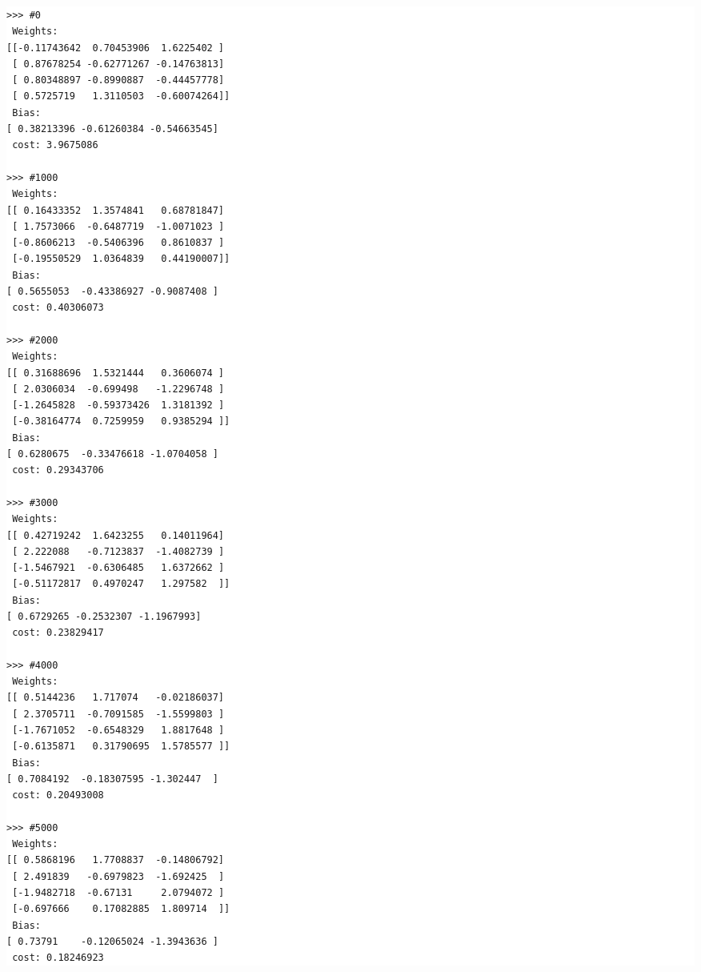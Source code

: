     >>> #0
     Weights:
    [[-0.11743642  0.70453906  1.6225402 ]
     [ 0.87678254 -0.62771267 -0.14763813]
     [ 0.80348897 -0.8990887  -0.44457778]
     [ 0.5725719   1.3110503  -0.60074264]]
     Bias:
    [ 0.38213396 -0.61260384 -0.54663545]
     cost: 3.9675086

    >>> #1000
     Weights:
    [[ 0.16433352  1.3574841   0.68781847]
     [ 1.7573066  -0.6487719  -1.0071023 ]
     [-0.8606213  -0.5406396   0.8610837 ]
     [-0.19550529  1.0364839   0.44190007]]
     Bias:
    [ 0.5655053  -0.43386927 -0.9087408 ]
     cost: 0.40306073

    >>> #2000
     Weights:
    [[ 0.31688696  1.5321444   0.3606074 ]
     [ 2.0306034  -0.699498   -1.2296748 ]
     [-1.2645828  -0.59373426  1.3181392 ]
     [-0.38164774  0.7259959   0.9385294 ]]
     Bias:
    [ 0.6280675  -0.33476618 -1.0704058 ]
     cost: 0.29343706

    >>> #3000
     Weights:
    [[ 0.42719242  1.6423255   0.14011964]
     [ 2.222088   -0.7123837  -1.4082739 ]
     [-1.5467921  -0.6306485   1.6372662 ]
     [-0.51172817  0.4970247   1.297582  ]]
     Bias:
    [ 0.6729265 -0.2532307 -1.1967993]
     cost: 0.23829417

    >>> #4000
     Weights:
    [[ 0.5144236   1.717074   -0.02186037]
     [ 2.3705711  -0.7091585  -1.5599803 ]
     [-1.7671052  -0.6548329   1.8817648 ]
     [-0.6135871   0.31790695  1.5785577 ]]
     Bias:
    [ 0.7084192  -0.18307595 -1.302447  ]
     cost: 0.20493008

    >>> #5000
     Weights:
    [[ 0.5868196   1.7708837  -0.14806792]
     [ 2.491839   -0.6979823  -1.692425  ]
     [-1.9482718  -0.67131     2.0794072 ]
     [-0.697666    0.17082885  1.809714  ]]
     Bias:
    [ 0.73791    -0.12065024 -1.3943636 ]
     cost: 0.18246923
